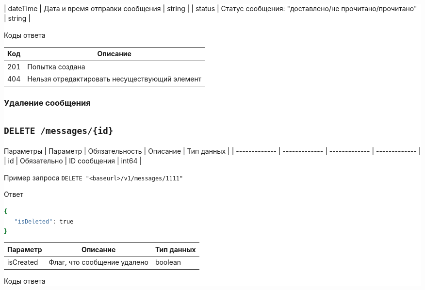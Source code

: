 | dateTime | Дата и время отправки сообщения | string  |
| status | Статус сообщения: "доставлено/не прочитано/прочитано" |  string |



Коды ответа

| Код | Описание |
| ------------- | ------------- |
| 201 | Попытка создана |
| 404 | Нельзя отредактировать несуществующий элемент |























### Удаление сообщения

## `` DELETE /messages/{id} ``


Параметры 
| Параметр | Обязательность | Описание | Тип данных |
| ------------- | ------------- |  ------------- | ------------- |
| id | Обязательно | ID сообщения | int64 |


Пример запроса
`` DELETE "<baseurl>/v1/messages/1111"  ``

Ответ

```bash
{
   "isDeleted": true
}
```

| Параметр | Описание | Тип данных |
| ------------- | ------------- |  ------------- |  
| isCreated | Флаг, что сообщение удалено | boolean |


Коды ответа

